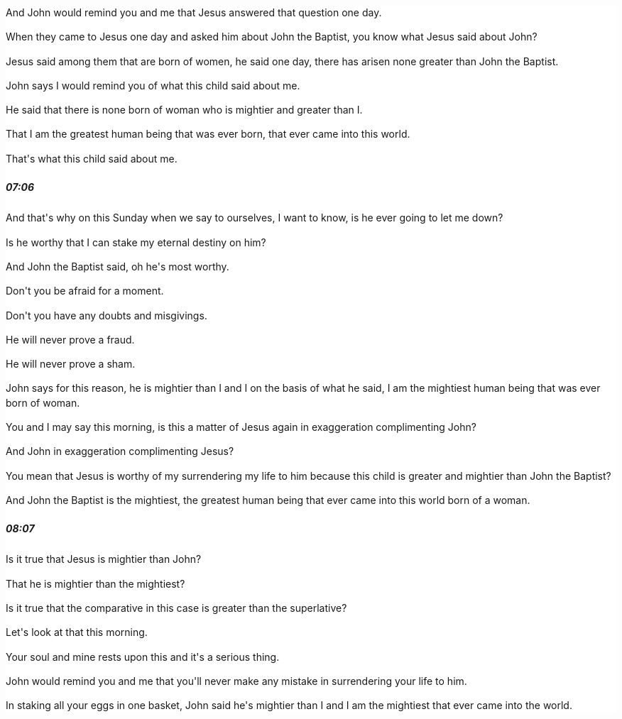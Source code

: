 And John would remind you and me that Jesus answered that question one day.

When they came to Jesus one day and asked him about John the Baptist, you know what Jesus said about John?

Jesus said among them that are born of women, he said one day, there has arisen none greater than John the Baptist.

John says I would remind you of what this child said about me.

He said that there is none born of woman who is mightier and greater than I.

That I am the greatest human being that was ever born, that ever came into this world.

That's what this child said about me.

##### 07:06

And that's why on this Sunday when we say to ourselves, I want to know, is he ever going to let me down?

Is he worthy that I can stake my eternal destiny on him?

And John the Baptist said, oh he's most worthy.

Don't you be afraid for a moment.

Don't you have any doubts and misgivings.

He will never prove a fraud.

He will never prove a sham.

John says for this reason, he is mightier than I and I on the basis of what he said, I am the mightiest human being that was ever born of woman.

You and I may say this morning, is this a matter of Jesus again in exaggeration complimenting John?

And John in exaggeration complimenting Jesus?

You mean that Jesus is worthy of my surrendering my life to him because this child is greater and mightier than John the Baptist?

And John the Baptist is the mightiest, the greatest human being that ever came into this world born of a woman.

##### 08:07

Is it true that Jesus is mightier than John?

That he is mightier than the mightiest?

Is it true that the comparative in this case is greater than the superlative?

Let's look at that this morning.

Your soul and mine rests upon this and it's a serious thing.

John would remind you and me that you'll never make any mistake in surrendering your life to him.

In staking all your eggs in one basket, John said he's mightier than I and I am the mightiest that ever came into the world.
